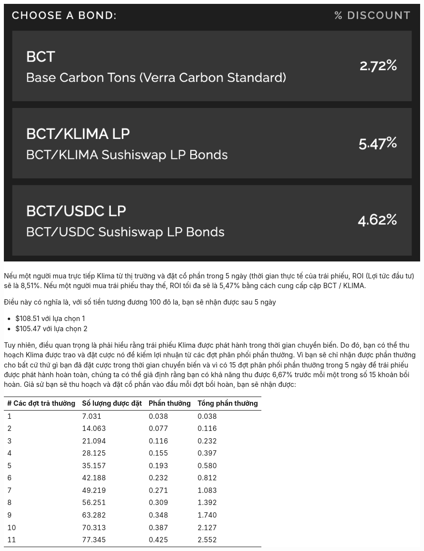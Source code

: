 ![Mức ROI của trái phiếu trên Klima tại thời điểm 11/2021](../../.gitbook/assets/Klima-2.png)

Nếu một người mua trực tiếp Klima từ thị trường và đặt cổ phần trong 5 ngày (thời gian thực tế của trái phiếu, ROI (Lợi tức đầu tư) sẽ là 8,51%. Nếu một người mua trái phiếu thay thế, ROI tối đa sẽ là 5,47% bằng cách cung cấp cặp BCT / KLIMA.

Điều này có nghĩa là, với số tiền tương đương 100 đô la, bạn sẽ nhận được sau 5 ngày

* $108.51 với lựa chọn 1
* $105.47 với lựa chọn 2

Tuy nhiên, điều quan trọng là phải hiểu rằng trái phiếu Klima được phát hành trong thời gian chuyển biến. Do đó, bạn có thể thu hoạch Klima được trao và đặt cược nó để kiếm lợi nhuận từ các đợt phân phối phần thưởng. Vì bạn sẽ chỉ nhận được phần thưởng cho bất cứ thứ gì bạn đã đặt cược trong thời gian chuyển biến và vì có 15 đợt phân phối phần thưởng trong 5 ngày để trái phiếu được phát hành hoàn toàn, chúng ta có thể giả định rằng bạn có khả năng thu được 6,67% trước mỗi một trong số 15 khoản bồi hoàn. Giả sử bạn sẽ thu hoạch và đặt cổ phần vào đầu mỗi đợt bồi hoàn, bạn sẽ nhận được:

| # Các đợt trả thưởng | Số lượng được đặt  | Phần thưởng  | Tổng phần thưởng |
| -------------------- | ------------------ | ------------ | ---------------- |
| 1                    | 7.031              | 0.038        | 0.038            |
| 2                    | 14.063             | 0.077        | 0.116            |
| 3                    | 21.094             | 0.116        | 0.232            |
| 4                    | 28.125             | 0.155        | 0.397            |
| 5                    | 35.157             | 0.193        | 0.580            |
| 6                    | 42.188             | 0.232        | 0.812            |
| 7                    | 49.219             | 0.271        | 1.083            |
| 8                    | 56.251             | 0.309        | 1.392            |
| 9                    | 63.282             | 0.348        | 1.740            |
| 10                   | 70.313             | 0.387        | 2.127            |
| 11                   | 77.345             | 0.425        | 2.552            |